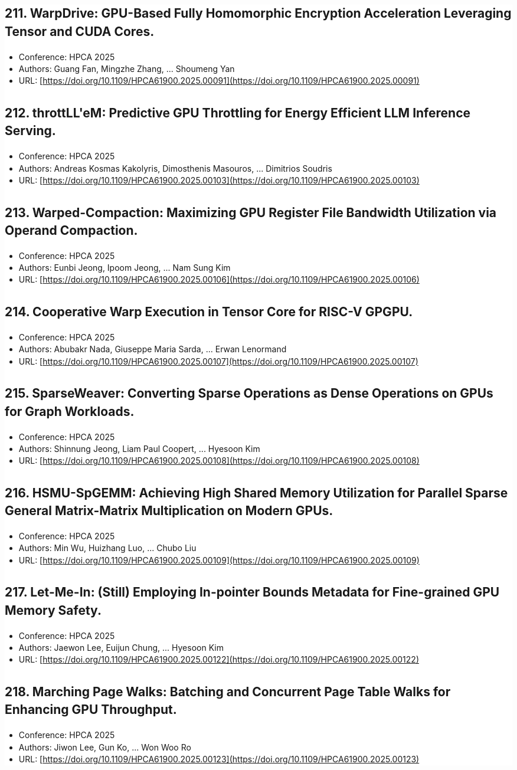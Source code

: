 ## 211. WarpDrive: GPU-Based Fully Homomorphic Encryption Acceleration Leveraging Tensor and CUDA Cores.
- Conference: HPCA 2025
- Authors: Guang Fan, Mingzhe Zhang, ... Shoumeng Yan
- URL: [https://doi.org/10.1109/HPCA61900.2025.00091](https://doi.org/10.1109/HPCA61900.2025.00091)

## 212. throttLL'eM: Predictive GPU Throttling for Energy Efficient LLM Inference Serving.
- Conference: HPCA 2025
- Authors: Andreas Kosmas Kakolyris, Dimosthenis Masouros, ... Dimitrios Soudris
- URL: [https://doi.org/10.1109/HPCA61900.2025.00103](https://doi.org/10.1109/HPCA61900.2025.00103)

## 213. Warped-Compaction: Maximizing GPU Register File Bandwidth Utilization via Operand Compaction.
- Conference: HPCA 2025
- Authors: Eunbi Jeong, Ipoom Jeong, ... Nam Sung Kim
- URL: [https://doi.org/10.1109/HPCA61900.2025.00106](https://doi.org/10.1109/HPCA61900.2025.00106)

## 214. Cooperative Warp Execution in Tensor Core for RISC-V GPGPU.
- Conference: HPCA 2025
- Authors: Abubakr Nada, Giuseppe Maria Sarda, ... Erwan Lenormand
- URL: [https://doi.org/10.1109/HPCA61900.2025.00107](https://doi.org/10.1109/HPCA61900.2025.00107)

## 215. SparseWeaver: Converting Sparse Operations as Dense Operations on GPUs for Graph Workloads.
- Conference: HPCA 2025
- Authors: Shinnung Jeong, Liam Paul Coopert, ... Hyesoon Kim
- URL: [https://doi.org/10.1109/HPCA61900.2025.00108](https://doi.org/10.1109/HPCA61900.2025.00108)

## 216. HSMU-SpGEMM: Achieving High Shared Memory Utilization for Parallel Sparse General Matrix-Matrix Multiplication on Modern GPUs.
- Conference: HPCA 2025
- Authors: Min Wu, Huizhang Luo, ... Chubo Liu
- URL: [https://doi.org/10.1109/HPCA61900.2025.00109](https://doi.org/10.1109/HPCA61900.2025.00109)

## 217. Let-Me-In: (Still) Employing In-pointer Bounds Metadata for Fine-grained GPU Memory Safety.
- Conference: HPCA 2025
- Authors: Jaewon Lee, Euijun Chung, ... Hyesoon Kim
- URL: [https://doi.org/10.1109/HPCA61900.2025.00122](https://doi.org/10.1109/HPCA61900.2025.00122)

## 218. Marching Page Walks: Batching and Concurrent Page Table Walks for Enhancing GPU Throughput.
- Conference: HPCA 2025
- Authors: Jiwon Lee, Gun Ko, ... Won Woo Ro
- URL: [https://doi.org/10.1109/HPCA61900.2025.00123](https://doi.org/10.1109/HPCA61900.2025.00123)
